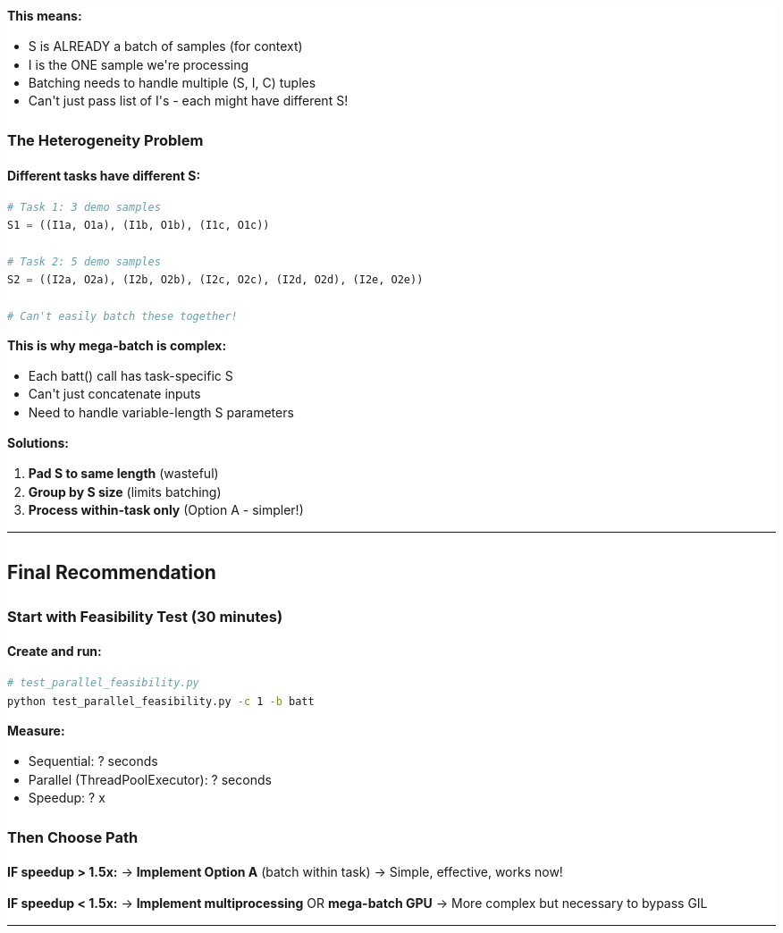 **This means:**
- S is ALREADY a batch of samples (for context)
- I is the ONE sample we're processing
- Batching needs to handle multiple (S, I, C) tuples
- Can't just pass list of I's - each might have different S!

### The Heterogeneity Problem

**Different tasks have different S:**
```python
# Task 1: 3 demo samples
S1 = ((I1a, O1a), (I1b, O1b), (I1c, O1c))

# Task 2: 5 demo samples  
S2 = ((I2a, O2a), (I2b, O2b), (I2c, O2c), (I2d, O2d), (I2e, O2e))

# Can't easily batch these together!
```

**This is why mega-batch is complex:**
- Each batt() call has task-specific S
- Can't just concatenate inputs
- Need to handle variable-length S parameters

**Solutions:**
1. **Pad S to same length** (wasteful)
2. **Group by S size** (limits batching)
3. **Process within-task only** (Option A - simpler!)

---

## Final Recommendation

### Start with Feasibility Test (30 minutes)

**Create and run:**
```bash
# test_parallel_feasibility.py
python test_parallel_feasibility.py -c 1 -b batt
```

**Measure:**
- Sequential: ? seconds
- Parallel (ThreadPoolExecutor): ? seconds
- Speedup: ? x

### Then Choose Path

**IF speedup > 1.5x:**
→ **Implement Option A** (batch within task)
→ Simple, effective, works now!

**IF speedup < 1.5x:**
→ **Implement multiprocessing** OR **mega-batch GPU**
→ More complex but necessary to bypass GIL

---